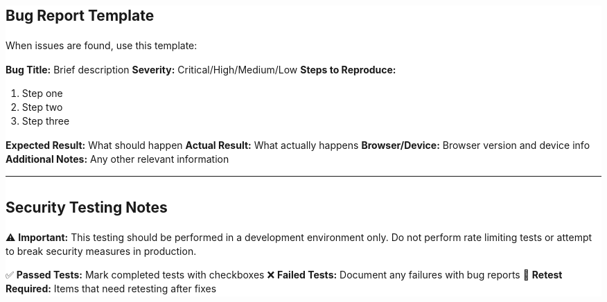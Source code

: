 
## Bug Report Template

When issues are found, use this template:

**Bug Title:** Brief description
**Severity:** Critical/High/Medium/Low
**Steps to Reproduce:**
1. Step one
2. Step two
3. Step three

**Expected Result:** What should happen
**Actual Result:** What actually happens
**Browser/Device:** Browser version and device info
**Additional Notes:** Any other relevant information

---

## Security Testing Notes

⚠️ **Important:** This testing should be performed in a development environment only. Do not perform rate limiting tests or attempt to break security measures in production.

✅ **Passed Tests:** Mark completed tests with checkboxes
❌ **Failed Tests:** Document any failures with bug reports
🔄 **Retest Required:** Items that need retesting after fixes